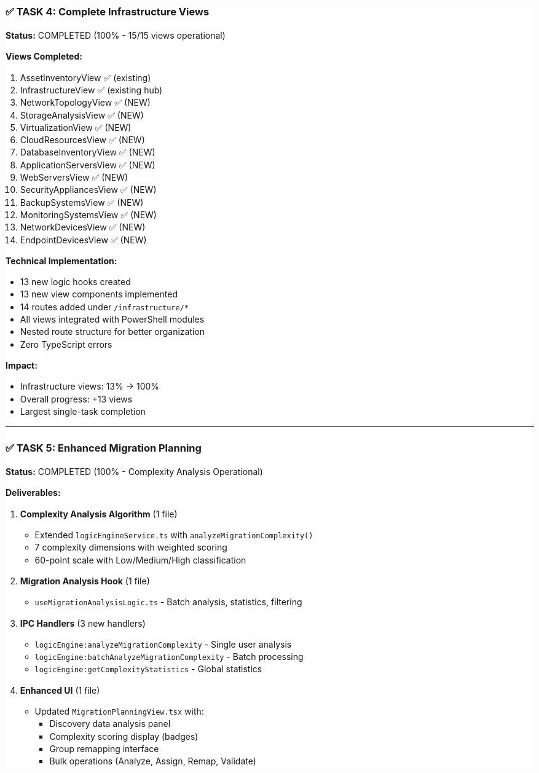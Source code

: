 
### ✅ TASK 4: Complete Infrastructure Views
**Status:** COMPLETED (100% - 15/15 views operational)

**Views Completed:**
1. AssetInventoryView ✅ (existing)
2. InfrastructureView ✅ (existing hub)
3. NetworkTopologyView ✅ (NEW)
4. StorageAnalysisView ✅ (NEW)
5. VirtualizationView ✅ (NEW)
6. CloudResourcesView ✅ (NEW)
7. DatabaseInventoryView ✅ (NEW)
8. ApplicationServersView ✅ (NEW)
9. WebServersView ✅ (NEW)
10. SecurityAppliancesView ✅ (NEW)
11. BackupSystemsView ✅ (NEW)
12. MonitoringSystemsView ✅ (NEW)
13. NetworkDevicesView ✅ (NEW)
14. EndpointDevicesView ✅ (NEW)

**Technical Implementation:**
- 13 new logic hooks created
- 13 new view components implemented
- 14 routes added under `/infrastructure/*`
- All views integrated with PowerShell modules
- Nested route structure for better organization
- Zero TypeScript errors

**Impact:**
- Infrastructure views: 13% → 100%
- Overall progress: +13 views
- Largest single-task completion

---

### ✅ TASK 5: Enhanced Migration Planning
**Status:** COMPLETED (100% - Complexity Analysis Operational)

**Deliverables:**
1. **Complexity Analysis Algorithm** (1 file)
   - Extended `logicEngineService.ts` with `analyzeMigrationComplexity()`
   - 7 complexity dimensions with weighted scoring
   - 60-point scale with Low/Medium/High classification

2. **Migration Analysis Hook** (1 file)
   - `useMigrationAnalysisLogic.ts` - Batch analysis, statistics, filtering

3. **IPC Handlers** (3 new handlers)
   - `logicEngine:analyzeMigrationComplexity` - Single user analysis
   - `logicEngine:batchAnalyzeMigrationComplexity` - Batch processing
   - `logicEngine:getComplexityStatistics` - Global statistics

4. **Enhanced UI** (1 file)
   - Updated `MigrationPlanningView.tsx` with:
     - Discovery data analysis panel
     - Complexity scoring display (badges)
     - Group remapping interface
     - Bulk operations (Analyze, Assign, Remap, Validate)
